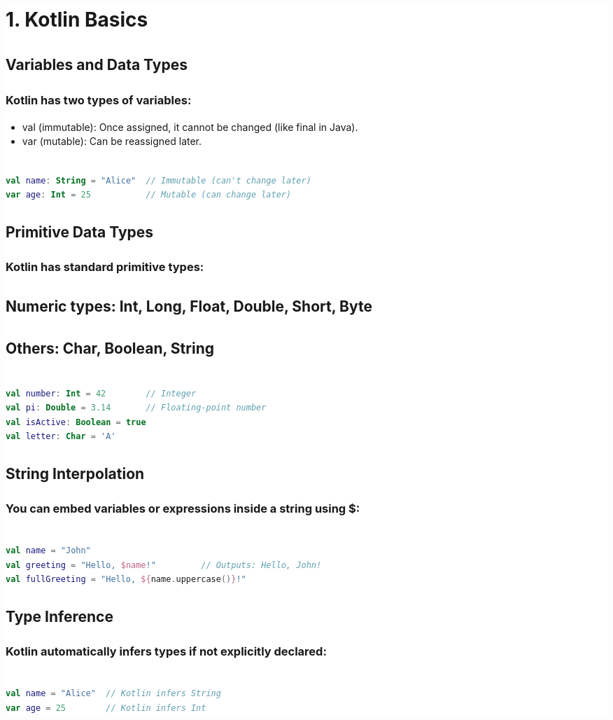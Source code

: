 # 1. Kotlin Basics
   ## Variables and Data Types
   ### Kotlin has two types of variables:

- val (immutable): Once assigned, it cannot be changed (like final in Java).
- var (mutable): Can be reassigned later.

```kotlin

val name: String = "Alice"  // Immutable (can't change later)
var age: Int = 25           // Mutable (can change later)

```
## Primitive Data Types
### Kotlin has standard primitive types:

## Numeric types: Int, Long, Float, Double, Short, Byte
## Others: Char, Boolean, String
``` kotlin

val number: Int = 42        // Integer
val pi: Double = 3.14       // Floating-point number
val isActive: Boolean = true
val letter: Char = 'A'

```

## String Interpolation
### You can embed variables or expressions inside a string using $:

```kotlin

val name = "John"
val greeting = "Hello, $name!"         // Outputs: Hello, John!
val fullGreeting = "Hello, ${name.uppercase()}!"

```

## Type Inference
### Kotlin automatically infers types if not explicitly declared:

```kotlin

val name = "Alice"  // Kotlin infers String
var age = 25        // Kotlin infers Int

```
